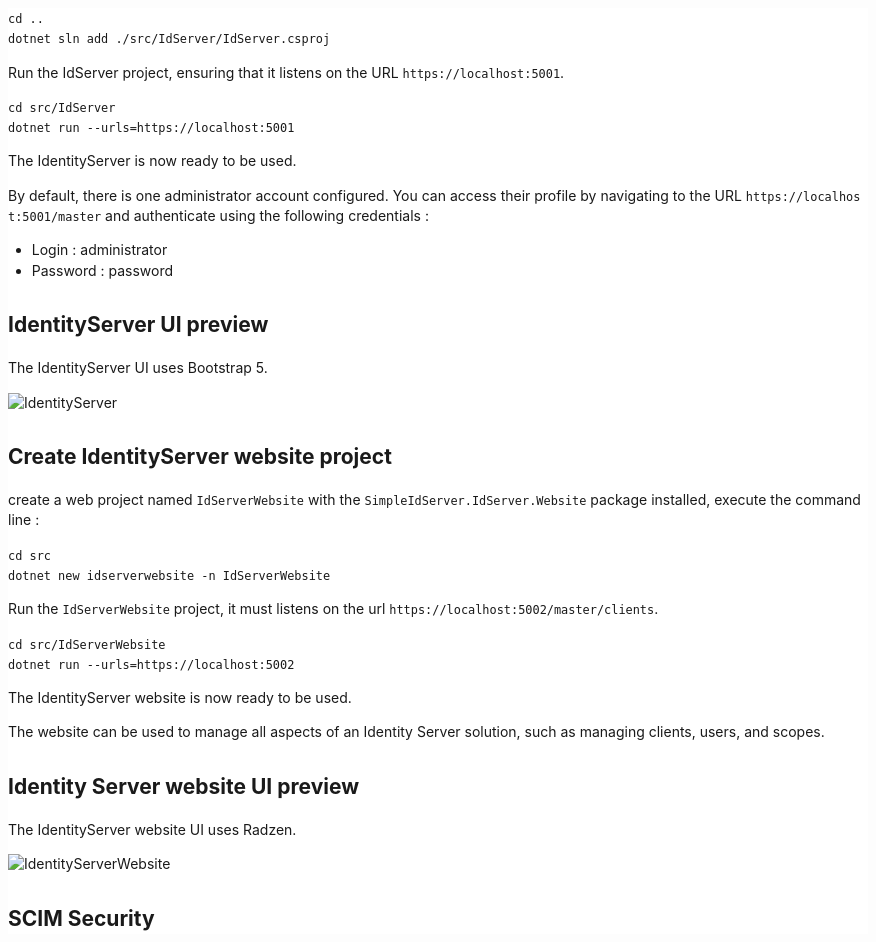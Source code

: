 ```
cd ..
dotnet sln add ./src/IdServer/IdServer.csproj
```

Run the IdServer project, ensuring that it listens on the URL `https://localhost:5001`.

```
cd src/IdServer
dotnet run --urls=https://localhost:5001
```

The IdentityServer is now ready to be used. 

By default, there is one administrator account configured. You can access their profile by navigating to the URL `https://localhost:5001/master` and authenticate using the following credentials :

* Login : administrator
* Password : password

## IdentityServer UI preview

The IdentityServer UI uses Bootstrap 5.

![IdentityServer](../images/IdentityServer-1.png)

## Create IdentityServer website project

create a web project named `IdServerWebsite` with the `SimpleIdServer.IdServer.Website` package installed, execute the command line :

```
cd src
dotnet new idserverwebsite -n IdServerWebsite
```

Run the `IdServerWebsite` project, it must listens on the url `https://localhost:5002/master/clients`.

```
cd src/IdServerWebsite
dotnet run --urls=https://localhost:5002
```

The IdentityServer website is now ready to be used.

The website can be used to manage all aspects of an Identity Server solution, such as managing clients, users, and scopes.

## Identity Server website UI preview

The IdentityServer website UI uses Radzen.

![IdentityServerWebsite](../images/IdentityServerWebsite-2.png)

## SCIM Security
